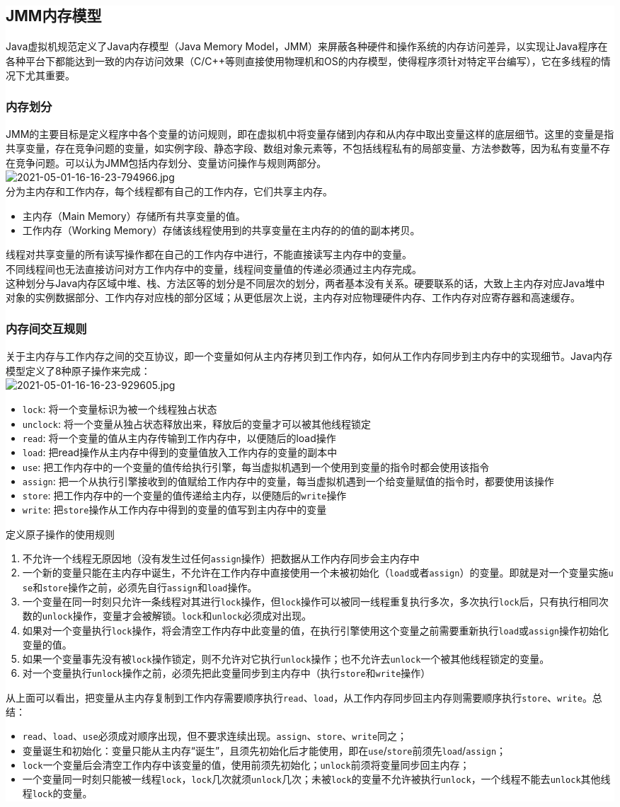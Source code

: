 ## JMM内存模型
Java虚拟机规范定义了Java内存模型（Java Memory Model，JMM）来屏蔽各种硬件和操作系统的内存访问差异，以实现让Java程序在各种平台下都能达到一致的内存访问效果（C/C++等则直接使用物理机和OS的内存模型，使得程序须针对特定平台编写），它在多线程的情况下尤其重要。
<a name="ZzYOv"></a>
### 内存划分
JMM的主要目标是定义程序中各个变量的访问规则，即在虚拟机中将变量存储到内存和从内存中取出变量这样的底层细节。这里的变量是指共享变量，存在竞争问题的变量，如实例字段、静态字段、数组对象元素等，不包括线程私有的局部变量、方法参数等，因为私有变量不存在竞争问题。可以认为JMM包括内存划分、变量访问操作与规则两部分。<br />![2021-05-01-16-16-23-794966.jpg](https://cdn.nlark.com/yuque/0/2021/jpeg/396745/1619857134662-80756c02-771f-41ba-8607-5e4e3089d338.jpeg#clientId=u783064bd-e156-4&from=ui&id=ud10e33b6&originHeight=334&originWidth=640&originalType=binary&size=13897&status=done&style=shadow&taskId=uf16b302f-556f-42bf-b20e-f7b3ea686dd)<br />分为主内存和工作内存，每个线程都有自己的工作内存，它们共享主内存。

- 主内存（Main Memory）存储所有共享变量的值。
- 工作内存（Working Memory）存储该线程使用到的共享变量在主内存的的值的副本拷贝。

线程对共享变量的所有读写操作都在自己的工作内存中进行，不能直接读写主内存中的变量。<br />不同线程间也无法直接访问对方工作内存中的变量，线程间变量值的传递必须通过主内存完成。<br />这种划分与Java内存区域中堆、栈、方法区等的划分是不同层次的划分，两者基本没有关系。硬要联系的话，大致上主内存对应Java堆中对象的实例数据部分、工作内存对应栈的部分区域；从更低层次上说，主内存对应物理硬件内存、工作内存对应寄存器和高速缓存。
<a name="nk5Tf"></a>
### 内存间交互规则
关于主内存与工作内存之间的交互协议，即一个变量如何从主内存拷贝到工作内存，如何从工作内存同步到主内存中的实现细节。Java内存模型定义了8种原子操作来完成：<br />![2021-05-01-16-16-23-929605.jpg](https://cdn.nlark.com/yuque/0/2021/jpeg/396745/1619857145763-05432a15-d24a-465c-aea0-77f58e2737ab.jpeg#clientId=u783064bd-e156-4&from=ui&id=u74e83ac4&originHeight=211&originWidth=640&originalType=binary&size=13862&status=done&style=shadow&taskId=u2a3026d0-1bba-4ee8-81c8-3f12624b769)

- `lock`: 将一个变量标识为被一个线程独占状态
- `unclock`: 将一个变量从独占状态释放出来，释放后的变量才可以被其他线程锁定
- `read`: 将一个变量的值从主内存传输到工作内存中，以便随后的load操作
- `load`: 把read操作从主内存中得到的变量值放入工作内存的变量的副本中
- `use`: 把工作内存中的一个变量的值传给执行引擎，每当虚拟机遇到一个使用到变量的指令时都会使用该指令
- `assign`: 把一个从执行引擎接收到的值赋给工作内存中的变量，每当虚拟机遇到一个给变量赋值的指令时，都要使用该操作
- `store`: 把工作内存中的一个变量的值传递给主内存，以便随后的`write`操作
- `write`: 把`store`操作从工作内存中得到的变量的值写到主内存中的变量

定义原子操作的使用规则

1. 不允许一个线程无原因地（没有发生过任何`assign`操作）把数据从工作内存同步会主内存中
2. 一个新的变量只能在主内存中诞生，不允许在工作内存中直接使用一个未被初始化（`load`或者`assign`）的变量。即就是对一个变量实施`use`和`store`操作之前，必须先自行`assign`和`load`操作。
3. 一个变量在同一时刻只允许一条线程对其进行`lock`操作，但`lock`操作可以被同一线程重复执行多次，多次执行`lock`后，只有执行相同次数的`unlock`操作，变量才会被解锁。`lock`和`unlock`必须成对出现。
4. 如果对一个变量执行`lock`操作，将会清空工作内存中此变量的值，在执行引擎使用这个变量之前需要重新执行`load`或`assign`操作初始化变量的值。
5. 如果一个变量事先没有被`lock`操作锁定，则不允许对它执行`unlock`操作；也不允许去`unlock`一个被其他线程锁定的变量。
6. 对一个变量执行`unlock`操作之前，必须先把此变量同步到主内存中（执行`store`和`write`操作）

从上面可以看出，把变量从主内存复制到工作内存需要顺序执行`read`、`load`，从工作内存同步回主内存则需要顺序执行`store`、`write`。总结：

- `read`、`load`、`use`必须成对顺序出现，但不要求连续出现。`assign`、`store`、`write`同之；
- 变量诞生和初始化：变量只能从主内存“诞生”，且须先初始化后才能使用，即在`use`/`store`前须先`load`/`assign`；
- `lock`一个变量后会清空工作内存中该变量的值，使用前须先初始化；`unlock`前须将变量同步回主内存；
- 一个变量同一时刻只能被一线程`lock`，`lock`几次就须`unlock`几次；未被`lock`的变量不允许被执行`unlock`，一个线程不能去`unlock`其他线程`lock`的变量。
